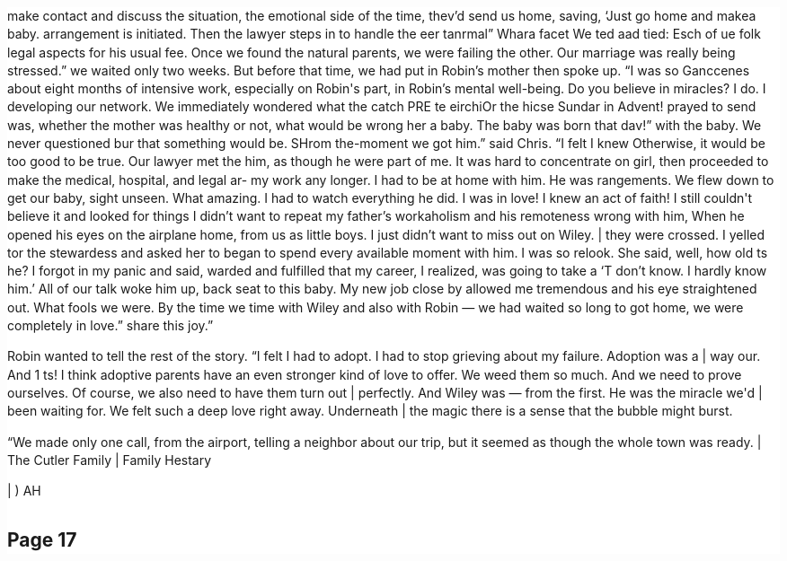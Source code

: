 make contact and discuss the situation, the emotional side of the time, thev’d send us home, saving, ‘Just go home and makea baby.
arrangement is initiated. Then the lawyer steps in to handle the eer tanrmal” Whara facet We ted aad tied: Esch of ue folk
legal aspects for his usual fee. Once we found the natural parents, we were failing the other. Our marriage was really being stressed.”
we waited only two weeks. But before that time, we had put in Robin’s mother then spoke up. “I was so Ganccenes about
eight months of intensive work, especially on Robin's part, in Robin’s mental well-being. Do you believe in miracles? I do. I
developing our network. We immediately wondered what the catch PRE te eirchiOr the hicse Sundar in Advent! prayed to send
was, whether the mother was healthy or not, what would be wrong her a baby. The baby was born that dav!”
with the baby. We never questioned bur that something would be. SHrom the-moment we got him.” said Chris. “I felt I knew
Otherwise, it would be too good to be true. Our lawyer met the him, as though he were part of me. It was hard to concentrate on
girl, then proceeded to make the medical, hospital, and legal ar- my work any longer. I had to be at home with him. He was
rangements. We flew down to get our baby, sight unseen. What amazing. I had to watch everything he did. I was in love! I knew
an act of faith! I still couldn't believe it and looked for things I didn’t want to repeat my father’s workaholism and his remoteness
wrong with him, When he opened his eyes on the airplane home, from us as little boys. I just didn’t want to miss out on Wiley. |
they were crossed. I yelled tor the stewardess and asked her to began to spend every available moment with him. I was so relook. She said, well, how old ts he? I forgot in my panic and said, warded and fulfilled that my career, I realized, was going to take a
‘T don’t know. I hardly know him.’ All of our talk woke him up, back seat to this baby. My new job close by allowed me tremendous
and his eye straightened out. What fools we were. By the time we time with Wiley and also with Robin — we had waited so long to
got home, we were completely in love.” share this joy.”

Robin wanted to tell the rest of the story. “I felt I had to
adopt. I had to stop grieving about my failure. Adoption was a |
way our. And 1 ts! I think adoptive parents have an even stronger
kind of love to offer. We weed them so much. And we need to
prove ourselves. Of course, we also need to have them turn out |
perfectly. And Wiley was — from the first. He was the miracle we'd |
been waiting for. We felt such a deep love right away. Underneath |
the magic there is a sense that the bubble might burst.

“We made only one call, from the airport, telling a neighbor
about our trip, but it seemed as though the whole town was ready. |
The Cutler Family | Family Hestary

|
) AH

## Page 17
